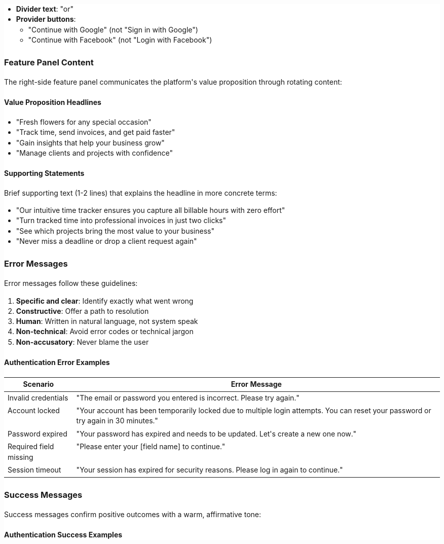 - **Divider text**: "or"
- **Provider buttons**:
  - "Continue with Google" (not "Sign in with Google")
  - "Continue with Facebook" (not "Login with Facebook")

### Feature Panel Content

The right-side feature panel communicates the platform's value proposition through rotating content:

#### Value Proposition Headlines

- "Fresh flowers for any special occasion"
- "Track time, send invoices, and get paid faster"
- "Gain insights that help your business grow"
- "Manage clients and projects with confidence"

#### Supporting Statements

Brief supporting text (1-2 lines) that explains the headline in more concrete terms:

- "Our intuitive time tracker ensures you capture all billable hours with zero effort"
- "Turn tracked time into professional invoices in just two clicks"
- "See which projects bring the most value to your business"
- "Never miss a deadline or drop a client request again"

### Error Messages

Error messages follow these guidelines:

1. **Specific and clear**: Identify exactly what went wrong
2. **Constructive**: Offer a path to resolution
3. **Human**: Written in natural language, not system speak
4. **Non-technical**: Avoid error codes or technical jargon
5. **Non-accusatory**: Never blame the user

#### Authentication Error Examples

| Scenario | Error Message |
|----------|---------------|
| Invalid credentials | "The email or password you entered is incorrect. Please try again." |
| Account locked | "Your account has been temporarily locked due to multiple login attempts. You can reset your password or try again in 30 minutes." |
| Password expired | "Your password has expired and needs to be updated. Let's create a new one now." |
| Required field missing | "Please enter your [field name] to continue." |
| Session timeout | "Your session has expired for security reasons. Please log in again to continue." |

### Success Messages

Success messages confirm positive outcomes with a warm, affirmative tone:

#### Authentication Success Examples
